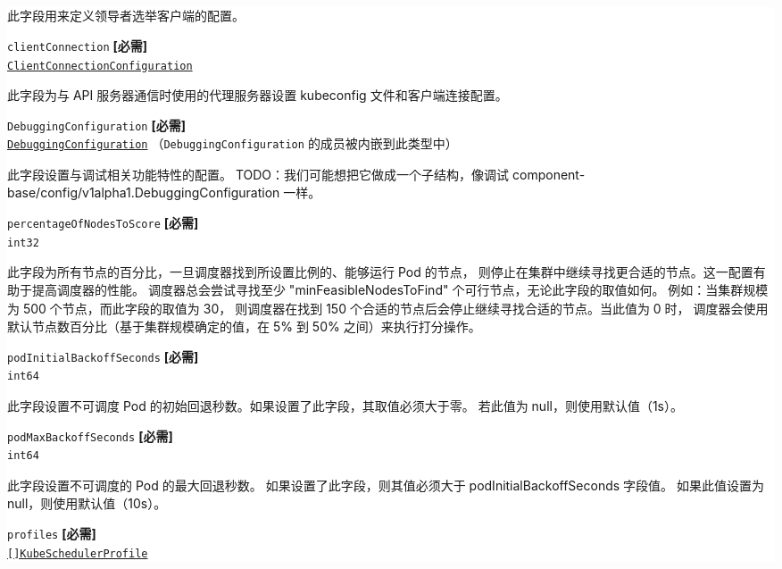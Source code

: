    <p>此字段用来定义领导者选举客户端的配置。</p>
</td>
</tr>
<tr><td><code>clientConnection</code> <B>[必需]</B><br/>
<a href="#ClientConnectionConfiguration"><code>ClientConnectionConfiguration</code></a>
</td>
<td>
   
   <p>此字段为与 API 服务器通信时使用的代理服务器设置 kubeconfig 文件和客户端连接配置。</p>
</td>
</tr>
<tr><td><code>DebuggingConfiguration</code> <B>[必需]</B><br/>
<a href="#DebuggingConfiguration"><code>DebuggingConfiguration</code></a>
</td>

<td>（<code>DebuggingConfiguration</code> 的成员被内嵌到此类型中）
   
   <p>此字段设置与调试相关功能特性的配置。
   TODO：我们可能想把它做成一个子结构，像调试 component-base/config/v1alpha1.DebuggingConfiguration 一样。</p>
</td>
</tr>
<tr><td><code>percentageOfNodesToScore</code> <B>[必需]</B><br/>
<code>int32</code>
</td>
<td>
   
   <p>
   此字段为所有节点的百分比，一旦调度器找到所设置比例的、能够运行 Pod 的节点，
   则停止在集群中继续寻找更合适的节点。这一配置有助于提高调度器的性能。
   调度器总会尝试寻找至少 &quot;minFeasibleNodesToFind&quot; 个可行节点，无论此字段的取值如何。
   例如：当集群规模为 500 个节点，而此字段的取值为 30，
   则调度器在找到 150 个合适的节点后会停止继续寻找合适的节点。当此值为 0 时，
   调度器会使用默认节点数百分比（基于集群规模确定的值，在 5% 到 50% 之间）来执行打分操作。
   </p>
</td>
</tr>
<tr><td><code>podInitialBackoffSeconds</code> <B>[必需]</B><br/>
<code>int64</code>
</td>
<td>
   
   <p>此字段设置不可调度 Pod 的初始回退秒数。如果设置了此字段，其取值必须大于零。
   若此值为 null，则使用默认值（1s）。</p>
</td>
</tr>
<tr><td><code>podMaxBackoffSeconds</code> <B>[必需]</B><br/>
<code>int64</code>
</td>
<td>
   
   <p>此字段设置不可调度的 Pod 的最大回退秒数。
   如果设置了此字段，则其值必须大于 podInitialBackoffSeconds 字段值。
   如果此值设置为 null，则使用默认值（10s）。</p>
</td>
</tr>
<tr><td><code>profiles</code> <B>[必需]</B><br/>
<a href="#kubescheduler-config-k8s-io-v1beta3-KubeSchedulerProfile"><code>[]KubeSchedulerProfile</code></a>
</td>
<td>
   